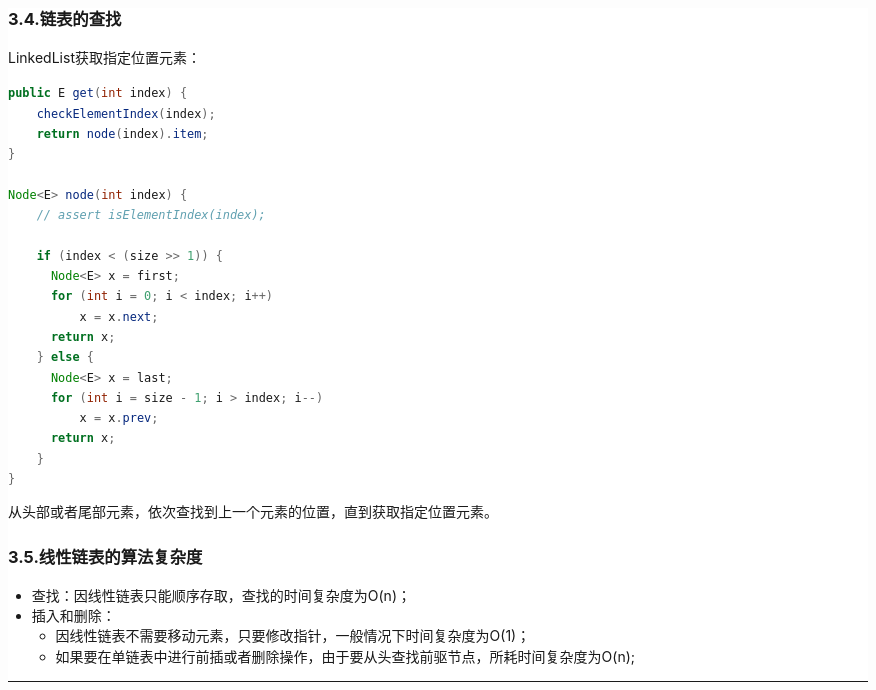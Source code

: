 ### 3.4.链表的查找

LinkedList获取指定位置元素：

```java
public E get(int index) {
    checkElementIndex(index);
    return node(index).item;
}

Node<E> node(int index) {
    // assert isElementIndex(index);

    if (index < (size >> 1)) {
      Node<E> x = first;
      for (int i = 0; i < index; i++)
          x = x.next;
      return x;
    } else {
      Node<E> x = last;
      for (int i = size - 1; i > index; i--)
          x = x.prev;
      return x;
    }
}
```

从头部或者尾部元素，依次查找到上一个元素的位置，直到获取指定位置元素。

### 3.5.线性链表的算法复杂度

- 查找：因线性链表只能顺序存取，查找的时间复杂度为O(n)；
- 插入和删除：
    - 因线性链表不需要移动元素，只要修改指针，一般情况下时间复杂度为O(1)；
    - 如果要在单链表中进行前插或者删除操作，由于要从头查找前驱节点，所耗时间复杂度为O(n);

---